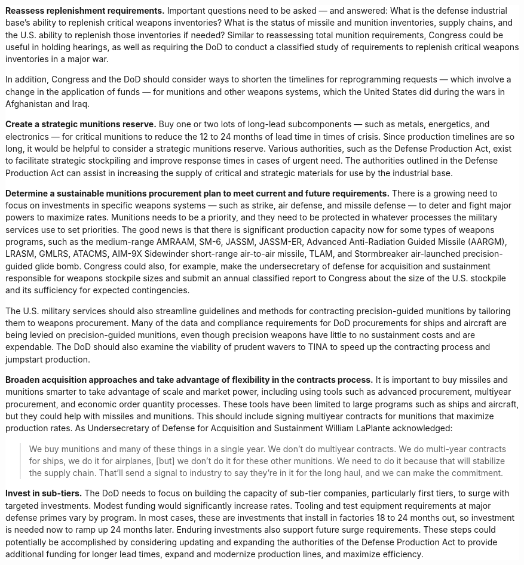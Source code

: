 __Reassess replenishment requirements.__ Important questions need to be asked — and answered: What is the defense industrial base’s ability to replenish critical weapons inventories? What is the status of missile and munition inventories, supply chains, and the U.S. ability to replenish those inventories if needed? Similar to reassessing total munition requirements, Congress could be useful in holding hearings, as well as requiring the DoD to conduct a classified study of requirements to replenish critical weapons inventories in a major war.

In addition, Congress and the DoD should consider ways to shorten the timelines for reprogramming requests — which involve a change in the application of funds — for munitions and other weapons systems, which the United States did during the wars in Afghanistan and Iraq.

__Create a strategic munitions reserve.__ Buy one or two lots of long-lead subcomponents — such as metals, energetics, and electronics — for critical munitions to reduce the 12 to 24 months of lead time in times of crisis. Since production timelines are so long, it would be helpful to consider a strategic munitions reserve. Various authorities, such as the Defense Production Act, exist to facilitate strategic stockpiling and improve response times in cases of urgent need. The authorities outlined in the Defense Production Act can assist in increasing the supply of critical and strategic materials for use by the industrial base.

__Determine a sustainable munitions procurement plan to meet current and future requirements.__ There is a growing need to focus on investments in specific weapons systems — such as strike, air defense, and missile defense — to deter and fight major powers to maximize rates. Munitions needs to be a priority, and they need to be protected in whatever processes the military services use to set priorities. The good news is that there is significant production capacity now for some types of weapons programs, such as the medium-range AMRAAM, SM-6, JASSM, JASSM-ER, Advanced Anti-Radiation Guided Missile (AARGM), LRASM, GMLRS, ATACMS, AIM-9X Sidewinder short-range air-to-air missile, TLAM, and Stormbreaker air-launched precision-guided glide bomb. Congress could also, for example, make the undersecretary of defense for acquisition and sustainment responsible for weapons stockpile sizes and submit an annual classified report to Congress about the size of the U.S. stockpile and its sufficiency for expected contingencies.

The U.S. military services should also streamline guidelines and methods for contracting precision-guided munitions by tailoring them to weapons procurement. Many of the data and compliance requirements for DoD procurements for ships and aircraft are being levied on precision-guided munitions, even though precision weapons have little to no sustainment costs and are expendable. The DoD should also examine the viability of prudent wavers to TINA to speed up the contracting process and jumpstart production.

__Broaden acquisition approaches and take advantage of flexibility in the contracts process.__ It is important to buy missiles and munitions smarter to take advantage of scale and market power, including using tools such as advanced procurement, multiyear procurement, and economic order quantity processes. These tools have been limited to large programs such as ships and aircraft, but they could help with missiles and munitions. This should include signing multiyear contracts for munitions that maximize production rates. As Undersecretary of Defense for Acquisition and Sustainment William LaPlante acknowledged:

> We buy munitions and many of these things in a single year. We don’t do multiyear contracts. We do multi-year contracts for ships, we do it for airplanes, [but] we don’t do it for these other munitions. We need to do it because that will stabilize the supply chain. That’ll send a signal to industry to say they’re in it for the long haul, and we can make the commitment.

__Invest in sub-tiers.__ The DoD needs to focus on building the capacity of sub-tier companies, particularly first tiers, to surge with targeted investments. Modest funding would significantly increase rates. Tooling and test equipment requirements at major defense primes vary by program. In most cases, these are investments that install in factories 18 to 24 months out, so investment is needed now to ramp up 24 months later. Enduring investments also support future surge requirements. These steps could potentially be accomplished by considering updating and expanding the authorities of the Defense Production Act to provide additional funding for longer lead times, expand and modernize production lines, and maximize efficiency.
